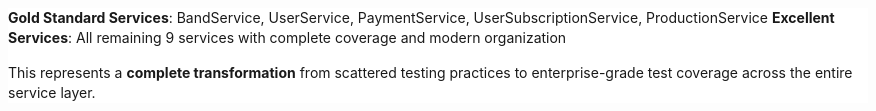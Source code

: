 **Gold Standard Services**: BandService, UserService, PaymentService, UserSubscriptionService, ProductionService
**Excellent Services**: All remaining 9 services with complete coverage and modern organization

This represents a **complete transformation** from scattered testing practices to enterprise-grade test coverage across the entire service layer.
